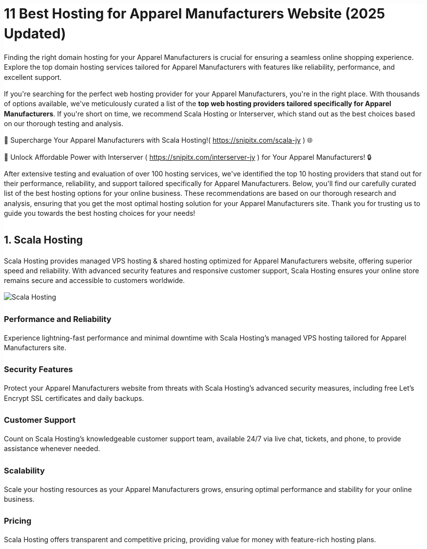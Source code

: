 # 11 Best Hosting for Apparel Manufacturers Website (2025 Updated)

Finding the right domain hosting for your Apparel Manufacturers is crucial for ensuring a seamless online shopping experience. Explore the top domain hosting services tailored for Apparel Manufacturers with features like reliability, performance, and excellent support.

If you're searching for the perfect web hosting provider for your Apparel Manufacturers, you're in the right place. With thousands of options available, we've meticulously curated a list of the **top web hosting providers tailored specifically for Apparel Manufacturers**. If you're short on time, we recommend Scala Hosting or Interserver, which stand out as the best choices based on our thorough testing and analysis.

🚀 Supercharge Your Apparel Manufacturers with Scala Hosting!( https://snipitx.com/scala-jy ) 🌐 

💸 Unlock Affordable Power with Interserver ( https://snipitx.com/interserver-jy ) for Your Apparel Manufacturers! 🔒

After extensive testing and evaluation of over 100 hosting services, we've identified the top 10 hosting providers that stand out for their performance, reliability, and support tailored specifically for Apparel Manufacturers. Below, you'll find our carefully curated list of the best hosting options for your online business. These recommendations are based on our thorough research and analysis, ensuring that you get the most optimal hosting solution for your Apparel Manufacturers site. Thank you for trusting us to guide you towards the best hosting choices for your needs!

## 1. Scala Hosting

Scala Hosting provides managed VPS hosting & shared hosting optimized for Apparel Manufacturers website, offering superior speed and reliability. With advanced security features and responsive customer support, Scala Hosting ensures your online store remains secure and accessible to customers worldwide.

![Scala Hosting](https://i.imgur.com/uJ5JIK3.png "Scala Web Hosting")

### Performance and Reliability
Experience lightning-fast performance and minimal downtime with Scala Hosting’s managed VPS hosting tailored for Apparel Manufacturers site.

### Security Features
Protect your Apparel Manufacturers website from threats with Scala Hosting’s advanced security measures, including free Let’s Encrypt SSL certificates and daily backups.

### Customer Support
Count on Scala Hosting’s knowledgeable customer support team, available 24/7 via live chat, tickets, and phone, to provide assistance whenever needed.

### Scalability
Scale your hosting resources as your Apparel Manufacturers grows, ensuring optimal performance and stability for your online business.

### Pricing
Scala Hosting offers transparent and competitive pricing, providing value for money with feature-rich hosting plans.

